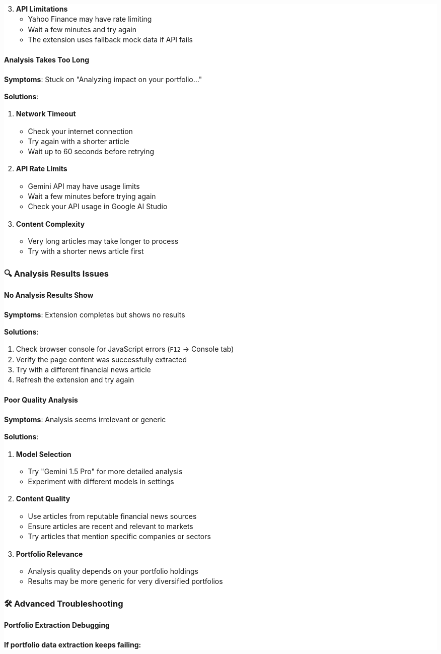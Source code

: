 3. **API Limitations**
   - Yahoo Finance may have rate limiting
   - Wait a few minutes and try again
   - The extension uses fallback mock data if API fails

#### Analysis Takes Too Long
**Symptoms**: Stuck on "Analyzing impact on your portfolio..."

**Solutions**:
1. **Network Timeout**
   - Check your internet connection
   - Try again with a shorter article
   - Wait up to 60 seconds before retrying

2. **API Rate Limits**
   - Gemini API may have usage limits
   - Wait a few minutes before trying again
   - Check your API usage in Google AI Studio

3. **Content Complexity**
   - Very long articles may take longer to process
   - Try with a shorter news article first

### 🔍 Analysis Results Issues

#### No Analysis Results Show
**Symptoms**: Extension completes but shows no results

**Solutions**:
1. Check browser console for JavaScript errors (`F12` → Console tab)
2. Verify the page content was successfully extracted
3. Try with a different financial news article
4. Refresh the extension and try again

#### Poor Quality Analysis
**Symptoms**: Analysis seems irrelevant or generic

**Solutions**:
1. **Model Selection**
   - Try "Gemini 1.5 Pro" for more detailed analysis
   - Experiment with different models in settings

2. **Content Quality**
   - Use articles from reputable financial news sources
   - Ensure articles are recent and relevant to markets
   - Try articles that mention specific companies or sectors

3. **Portfolio Relevance**
   - Analysis quality depends on your portfolio holdings
   - Results may be more generic for very diversified portfolios

### 🛠️ Advanced Troubleshooting

#### Portfolio Extraction Debugging
**If portfolio data extraction keeps failing:**
